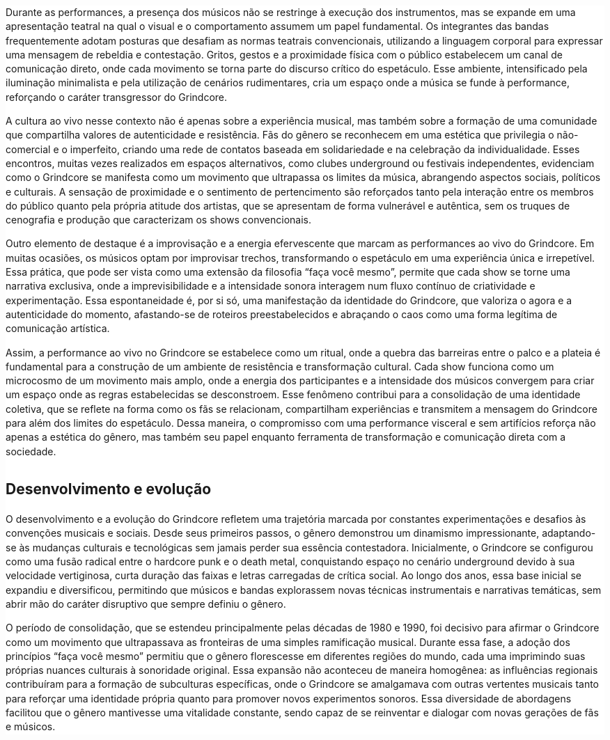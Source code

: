 Durante as performances, a presença dos músicos não se restringe à execução dos instrumentos, mas se expande em uma apresentação teatral na qual o visual e o comportamento assumem um papel fundamental. Os integrantes das bandas frequentemente adotam posturas que desafiam as normas teatrais convencionais, utilizando a linguagem corporal para expressar uma mensagem de rebeldia e contestação. Gritos, gestos e a proximidade física com o público estabelecem um canal de comunicação direto, onde cada movimento se torna parte do discurso crítico do espetáculo. Esse ambiente, intensificado pela iluminação minimalista e pela utilização de cenários rudimentares, cria um espaço onde a música se funde à performance, reforçando o caráter transgressor do Grindcore.  

A cultura ao vivo nesse contexto não é apenas sobre a experiência musical, mas também sobre a formação de uma comunidade que compartilha valores de autenticidade e resistência. Fãs do gênero se reconhecem em uma estética que privilegia o não-comercial e o imperfeito, criando uma rede de contatos baseada em solidariedade e na celebração da individualidade. Esses encontros, muitas vezes realizados em espaços alternativos, como clubes underground ou festivais independentes, evidenciam como o Grindcore se manifesta como um movimento que ultrapassa os limites da música, abrangendo aspectos sociais, políticos e culturais. A sensação de proximidade e o sentimento de pertencimento são reforçados tanto pela interação entre os membros do público quanto pela própria atitude dos artistas, que se apresentam de forma vulnerável e autêntica, sem os truques de cenografia e produção que caracterizam os shows convencionais.  

Outro elemento de destaque é a improvisação e a energia efervescente que marcam as performances ao vivo do Grindcore. Em muitas ocasiões, os músicos optam por improvisar trechos, transformando o espetáculo em uma experiência única e irrepetível. Essa prática, que pode ser vista como uma extensão da filosofia “faça você mesmo”, permite que cada show se torne uma narrativa exclusiva, onde a imprevisibilidade e a intensidade sonora interagem num fluxo contínuo de criatividade e experimentação. Essa espontaneidade é, por si só, uma manifestação da identidade do Grindcore, que valoriza o agora e a autenticidade do momento, afastando-se de roteiros preestabelecidos e abraçando o caos como uma forma legítima de comunicação artística.  

Assim, a performance ao vivo no Grindcore se estabelece como um ritual, onde a quebra das barreiras entre o palco e a plateia é fundamental para a construção de um ambiente de resistência e transformação cultural. Cada show funciona como um microcosmo de um movimento mais amplo, onde a energia dos participantes e a intensidade dos músicos convergem para criar um espaço onde as regras estabelecidas se desconstroem. Esse fenômeno contribui para a consolidação de uma identidade coletiva, que se reflete na forma como os fãs se relacionam, compartilham experiências e transmitem a mensagem do Grindcore para além dos limites do espetáculo. Dessa maneira, o compromisso com uma performance visceral e sem artifícios reforça não apenas a estética do gênero, mas também seu papel enquanto ferramenta de transformação e comunicação direta com a sociedade.


## Desenvolvimento e evolução

O desenvolvimento e a evolução do Grindcore refletem uma trajetória marcada por constantes experimentações e desafios às convenções musicais e sociais. Desde seus primeiros passos, o gênero demonstrou um dinamismo impressionante, adaptando-se às mudanças culturais e tecnológicas sem jamais perder sua essência contestadora. Inicialmente, o Grindcore se configurou como uma fusão radical entre o hardcore punk e o death metal, conquistando espaço no cenário underground devido à sua velocidade vertiginosa, curta duração das faixas e letras carregadas de crítica social. Ao longo dos anos, essa base inicial se expandiu e diversificou, permitindo que músicos e bandas explorassem novas técnicas instrumentais e narrativas temáticas, sem abrir mão do caráter disruptivo que sempre definiu o gênero.  

O período de consolidação, que se estendeu principalmente pelas décadas de 1980 e 1990, foi decisivo para afirmar o Grindcore como um movimento que ultrapassava as fronteiras de uma simples ramificação musical. Durante essa fase, a adoção dos princípios “faça você mesmo” permitiu que o gênero florescesse em diferentes regiões do mundo, cada uma imprimindo suas próprias nuances culturais à sonoridade original. Essa expansão não aconteceu de maneira homogênea: as influências regionais contribuíram para a formação de subculturas específicas, onde o Grindcore se amalgamava com outras vertentes musicais tanto para reforçar uma identidade própria quanto para promover novos experimentos sonoros. Essa diversidade de abordagens facilitou que o gênero mantivesse uma vitalidade constante, sendo capaz de se reinventar e dialogar com novas gerações de fãs e músicos.  
